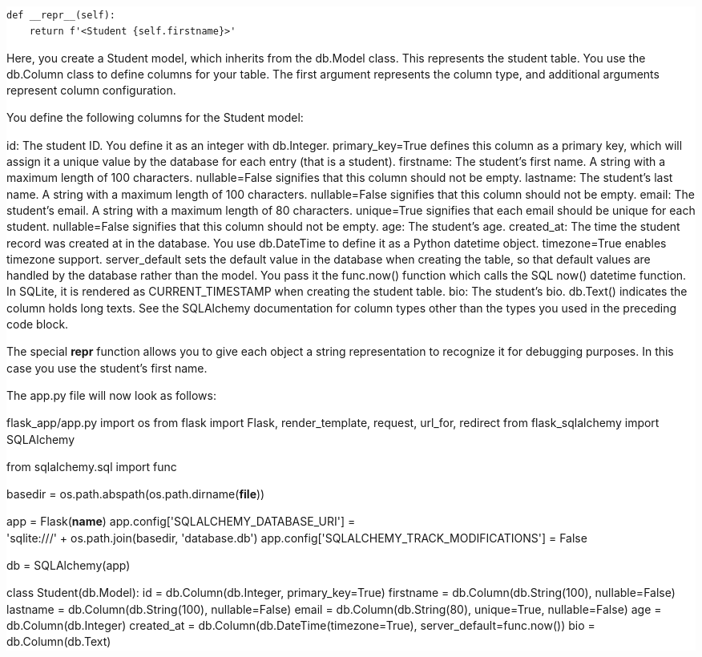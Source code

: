     def __repr__(self):
        return f'<Student {self.firstname}>'
Here, you create a Student model, which inherits from the db.Model class. This represents the student table. You use the db.Column class to define columns for your table. The first argument represents the column type, and additional arguments represent column configuration.

You define the following columns for the Student model:

id: The student ID. You define it as an integer with db.Integer. primary_key=True defines this column as a primary key, which will assign it a unique value by the database for each entry (that is a student).
firstname: The student’s first name. A string with a maximum length of 100 characters. nullable=False signifies that this column should not be empty.
lastname: The student’s last name. A string with a maximum length of 100 characters. nullable=False signifies that this column should not be empty.
email: The student’s email. A string with a maximum length of 80 characters. unique=True signifies that each email should be unique for each student. nullable=False signifies that this column should not be empty.
age: The student’s age.
created_at: The time the student record was created at in the database. You use db.DateTime to define it as a Python datetime object. timezone=True enables timezone support. server_default sets the default value in the database when creating the table, so that default values are handled by the database rather than the model. You pass it the func.now() function which calls the SQL now() datetime function. In SQLite, it is rendered as CURRENT_TIMESTAMP when creating the student table.
bio: The student’s bio. db.Text() indicates the column holds long texts.
See the SQLAlchemy documentation for column types other than the types you used in the preceding code block.

The special __repr__ function allows you to give each object a string representation to recognize it for debugging purposes. In this case you use the student’s first name.

The app.py file will now look as follows:

flask_app/app.py
import os
from flask import Flask, render_template, request, url_for, redirect
from flask_sqlalchemy import SQLAlchemy

from sqlalchemy.sql import func


basedir = os.path.abspath(os.path.dirname(__file__))

app = Flask(__name__)
app.config['SQLALCHEMY_DATABASE_URI'] =\
        'sqlite:///' + os.path.join(basedir, 'database.db')
app.config['SQLALCHEMY_TRACK_MODIFICATIONS'] = False

db = SQLAlchemy(app)


class Student(db.Model):
    id = db.Column(db.Integer, primary_key=True)
    firstname = db.Column(db.String(100), nullable=False)
    lastname = db.Column(db.String(100), nullable=False)
    email = db.Column(db.String(80), unique=True, nullable=False)
    age = db.Column(db.Integer)
    created_at = db.Column(db.DateTime(timezone=True),
                           server_default=func.now())
    bio = db.Column(db.Text)
